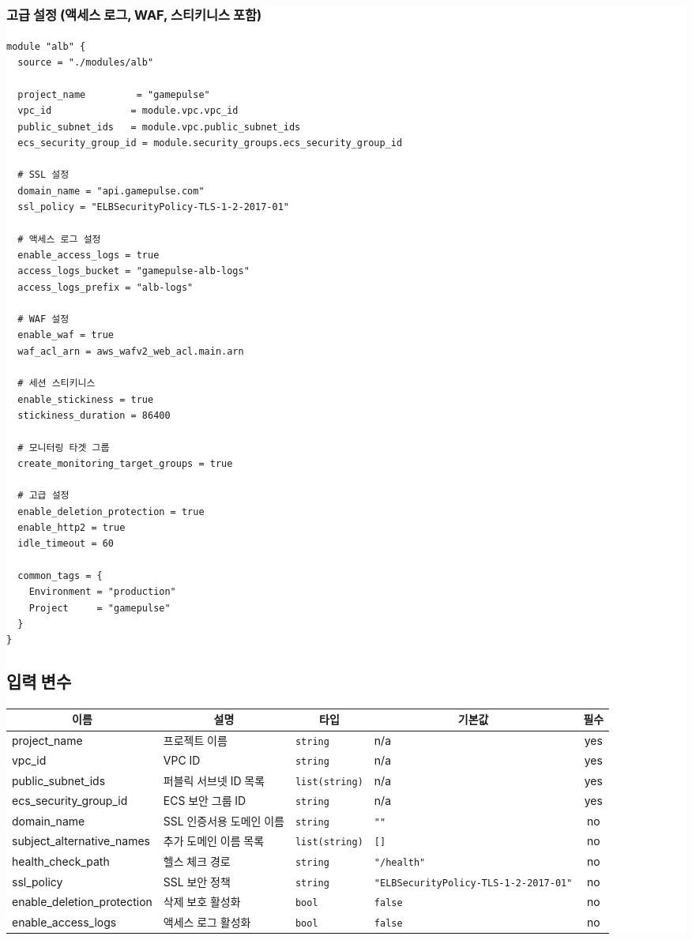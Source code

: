 ### 고급 설정 (액세스 로그, WAF, 스티키니스 포함)

```hcl
module "alb" {
  source = "./modules/alb"

  project_name         = "gamepulse"
  vpc_id              = module.vpc.vpc_id
  public_subnet_ids   = module.vpc.public_subnet_ids
  ecs_security_group_id = module.security_groups.ecs_security_group_id

  # SSL 설정
  domain_name = "api.gamepulse.com"
  ssl_policy = "ELBSecurityPolicy-TLS-1-2-2017-01"

  # 액세스 로그 설정
  enable_access_logs = true
  access_logs_bucket = "gamepulse-alb-logs"
  access_logs_prefix = "alb-logs"

  # WAF 설정
  enable_waf = true
  waf_acl_arn = aws_wafv2_web_acl.main.arn

  # 세션 스티키니스
  enable_stickiness = true
  stickiness_duration = 86400

  # 모니터링 타겟 그룹
  create_monitoring_target_groups = true

  # 고급 설정
  enable_deletion_protection = true
  enable_http2 = true
  idle_timeout = 60

  common_tags = {
    Environment = "production"
    Project     = "gamepulse"
  }
}
```

## 입력 변수

| 이름 | 설명 | 타입 | 기본값 | 필수 |
|------|------|------|--------|:----:|
| project_name | 프로젝트 이름 | `string` | n/a | yes |
| vpc_id | VPC ID | `string` | n/a | yes |
| public_subnet_ids | 퍼블릭 서브넷 ID 목록 | `list(string)` | n/a | yes |
| ecs_security_group_id | ECS 보안 그룹 ID | `string` | n/a | yes |
| domain_name | SSL 인증서용 도메인 이름 | `string` | `""` | no |
| subject_alternative_names | 추가 도메인 이름 목록 | `list(string)` | `[]` | no |
| health_check_path | 헬스 체크 경로 | `string` | `"/health"` | no |
| ssl_policy | SSL 보안 정책 | `string` | `"ELBSecurityPolicy-TLS-1-2-2017-01"` | no |
| enable_deletion_protection | 삭제 보호 활성화 | `bool` | `false` | no |
| enable_access_logs | 액세스 로그 활성화 | `bool` | `false` | no |